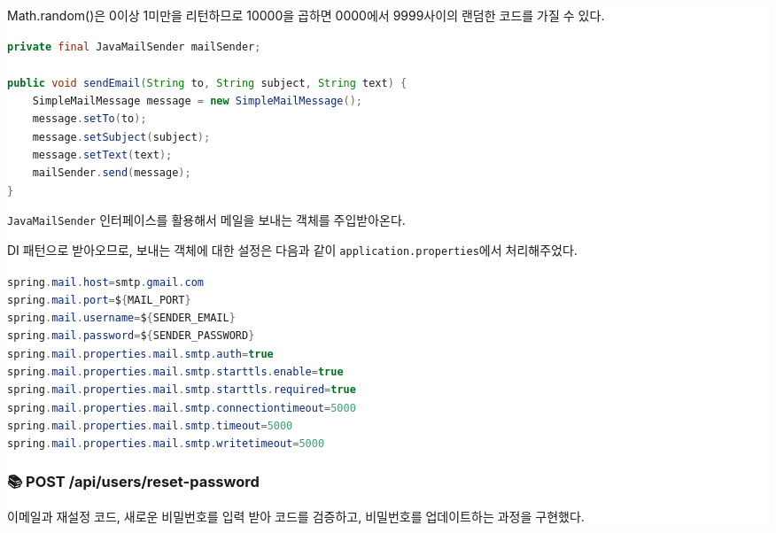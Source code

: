 Math.random()은 0이상 1미만을 리턴하므로 10000을 곱하면 0000에서 9999사이의 랜덤한 코드를 가질 수 있다.

```java
private final JavaMailSender mailSender;

public void sendEmail(String to, String subject, String text) {
    SimpleMailMessage message = new SimpleMailMessage();
    message.setTo(to);
    message.setSubject(subject);
    message.setText(text);
    mailSender.send(message);
}
```

`JavaMailSender` 인터페이스를 활용해서 메일을 보내는 객체를 주입받아온다.

DI 패턴으로 받아오므로, 보내는 객체에 대한 설정은 다음과 같이 `application.properties`에서 처리해주었다.

```java
spring.mail.host=smtp.gmail.com
spring.mail.port=${MAIL_PORT}
spring.mail.username=${SENDER_EMAIL}
spring.mail.password=${SENDER_PASSWORD}
spring.mail.properties.mail.smtp.auth=true
spring.mail.properties.mail.smtp.starttls.enable=true
spring.mail.properties.mail.smtp.starttls.required=true
spring.mail.properties.mail.smtp.connectiontimeout=5000
spring.mail.properties.mail.smtp.timeout=5000
spring.mail.properties.mail.smtp.writetimeout=5000
```

### 📚 POST /api/users/reset-password

이메일과 재설정 코드, 새로운 비밀번호를 입력 받아 코드를 검증하고, 비밀번호를 업데이트하는 과정을 구현했다.